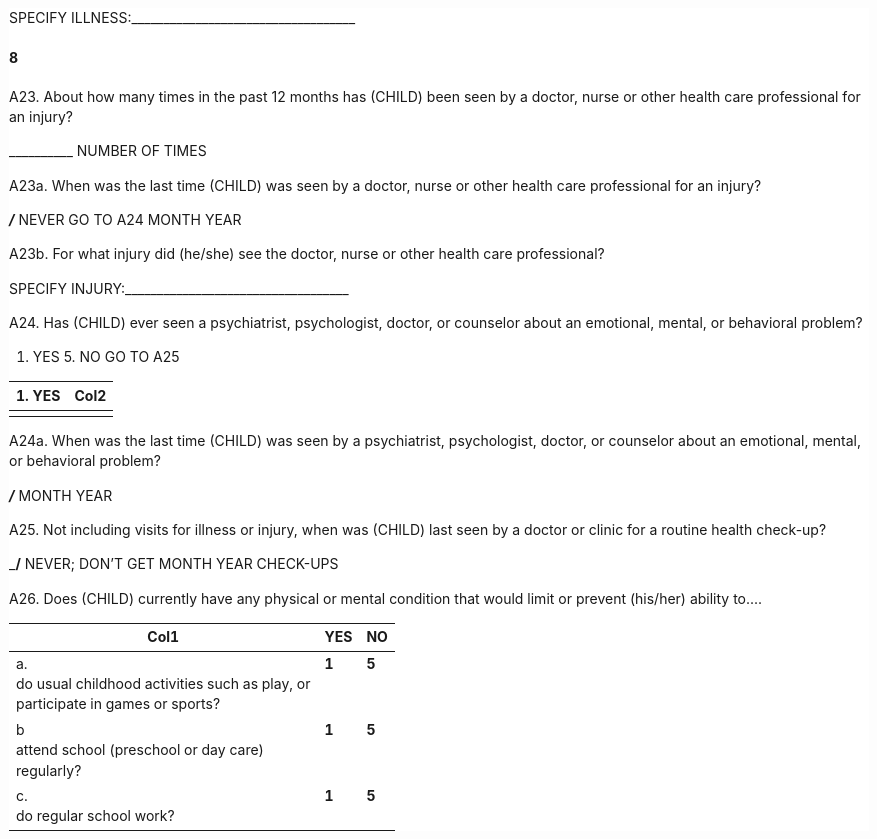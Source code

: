 
SPECIFY ILLNESS:___________________________________


#### **8**

A23. About how many times in the past 12 months has (CHILD) been seen by a doctor, nurse
or other health care professional for an injury?


__________ NUMBER OF TIMES


A23a. When was the last time (CHILD) was seen by a doctor, nurse or other health care
professional for an injury?


_________/_________ NEVER GO TO A24
MONTH    YEAR


A23b. For what injury did (he/she) see the doctor, nurse or other health care
professional?


SPECIFY INJURY:___________________________________


A24. Has (CHILD) ever seen a psychiatrist, psychologist, doctor, or counselor about an
emotional, mental, or behavioral problem?


1. YES 5. NO GO TO A25

|1. YES|Col2|
|---|---|
|||



A24a. When was the last time (CHILD) was seen by a psychiatrist, psychologist, doctor,
or counselor about an emotional, mental, or behavioral problem?


_________/_________
MONTH    YEAR


A25. Not including visits for illness or injury, when was (CHILD) last seen by a doctor or clinic
for a routine health check-up?


_________/________ NEVER; DON’T GET
MONTH   YEAR CHECK-UPS


A26. Does (CHILD) currently have any physical or mental condition that would limit or prevent
(his/her) ability to....


|Col1|YES|NO|
|---|---|---|
|a.<br>do usual childhood activities such as play, or<br>participate in games or sports?|**1**|**5**|
|b <br>attend school (preschool or day care)<br>regularly?|**1**|**5**|
|c.<br>do regular school work?|**1**|**5**|

